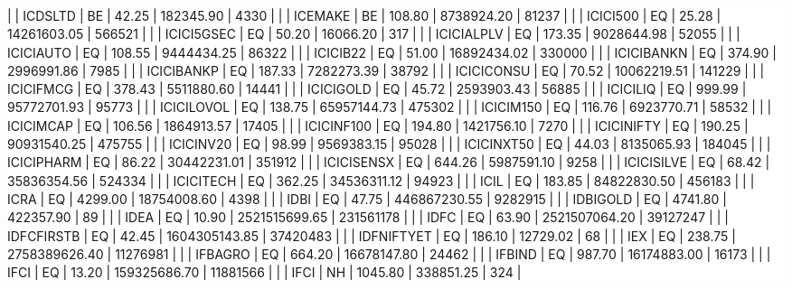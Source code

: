|  | ICDSLTD | BE | 42.25 | 182345.90 | 4330 |
|  | ICEMAKE | BE | 108.80 | 8738924.20 | 81237 |
|  | ICICI500 | EQ | 25.28 | 14261603.05 | 566521 |
|  | ICICI5GSEC | EQ | 50.20 | 16066.20 | 317 |
|  | ICICIALPLV | EQ | 173.35 | 9028644.98 | 52055 |
|  | ICICIAUTO | EQ | 108.55 | 9444434.25 | 86322 |
|  | ICICIB22 | EQ | 51.00 | 16892434.02 | 330000 |
|  | ICICIBANKN | EQ | 374.90 | 2996991.86 | 7985 |
|  | ICICIBANKP | EQ | 187.33 | 7282273.39 | 38792 |
|  | ICICICONSU | EQ | 70.52 | 10062219.51 | 141229 |
|  | ICICIFMCG | EQ | 378.43 | 5511880.60 | 14441 |
|  | ICICIGOLD | EQ | 45.72 | 2593903.43 | 56885 |
|  | ICICILIQ | EQ | 999.99 | 95772701.93 | 95773 |
|  | ICICILOVOL | EQ | 138.75 | 65957144.73 | 475302 |
|  | ICICIM150 | EQ | 116.76 | 6923770.71 | 58532 |
|  | ICICIMCAP | EQ | 106.56 | 1864913.57 | 17405 |
|  | ICICINF100 | EQ | 194.80 | 1421756.10 | 7270 |
|  | ICICINIFTY | EQ | 190.25 | 90931540.25 | 475755 |
|  | ICICINV20 | EQ | 98.99 | 9569383.15 | 95028 |
|  | ICICINXT50 | EQ | 44.03 | 8135065.93 | 184045 |
|  | ICICIPHARM | EQ | 86.22 | 30442231.01 | 351912 |
|  | ICICISENSX | EQ | 644.26 | 5987591.10 | 9258 |
|  | ICICISILVE | EQ | 68.42 | 35836354.56 | 524334 |
|  | ICICITECH | EQ | 362.25 | 34536311.12 | 94923 |
|  | ICIL | EQ | 183.85 | 84822830.50 | 456183 |
|  | ICRA | EQ | 4299.00 | 18754008.60 | 4398 |
|  | IDBI | EQ | 47.75 | 446867230.55 | 9282915 |
|  | IDBIGOLD | EQ | 4741.80 | 422357.90 | 89 |
|  | IDEA | EQ | 10.90 | 2521515699.65 | 231561178 |
|  | IDFC | EQ | 63.90 | 2521507064.20 | 39127247 |
|  | IDFCFIRSTB | EQ | 42.45 | 1604305143.85 | 37420483 |
|  | IDFNIFTYET | EQ | 186.10 | 12729.02 | 68 |
|  | IEX | EQ | 238.75 | 2758389626.40 | 11276981 |
|  | IFBAGRO | EQ | 664.20 | 16678147.80 | 24462 |
|  | IFBIND | EQ | 987.70 | 16174883.00 | 16173 |
|  | IFCI | EQ | 13.20 | 159325686.70 | 11881566 |
|  | IFCI | NH | 1045.80 | 338851.25 | 324 |